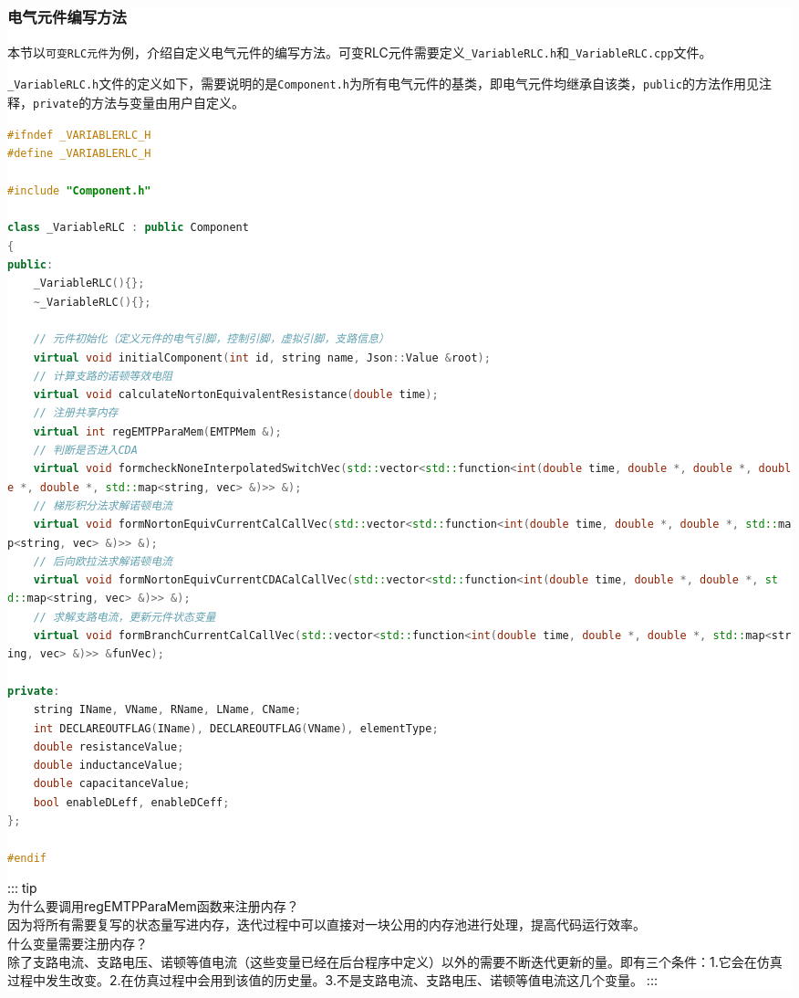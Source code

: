 ### 电气元件编写方法
本节以`可变RLC元件`为例，介绍自定义电气元件的编写方法。可变RLC元件需要定义`_VariableRLC.h`和`_VariableRLC.cpp`文件。  

`_VariableRLC.h`文件的定义如下，需要说明的是`Component.h`为所有电气元件的基类，即电气元件均继承自该类，`public`的方法作用见注释，`private`的方法与变量由用户自定义。

```C++
#ifndef _VARIABLERLC_H
#define _VARIABLERLC_H

#include "Component.h"

class _VariableRLC : public Component
{
public:
	_VariableRLC(){};
	~_VariableRLC(){};

	// 元件初始化（定义元件的电气引脚，控制引脚，虚拟引脚，支路信息）
	virtual void initialComponent(int id, string name, Json::Value &root);
	// 计算支路的诺顿等效电阻
	virtual void calculateNortonEquivalentResistance(double time); 
	// 注册共享内存
	virtual int regEMTPParaMem(EMTPMem &);
	// 判断是否进入CDA
	virtual void formcheckNoneInterpolatedSwitchVec(std::vector<std::function<int(double time, double *, double *, double *, double *, std::map<string, vec> &)>> &);
	// 梯形积分法求解诺顿电流
	virtual void formNortonEquivCurrentCalCallVec(std::vector<std::function<int(double time, double *, double *, std::map<string, vec> &)>> &);
	// 后向欧拉法求解诺顿电流
	virtual void formNortonEquivCurrentCDACalCallVec(std::vector<std::function<int(double time, double *, double *, std::map<string, vec> &)>> &);
	// 求解支路电流，更新元件状态变量
	virtual void formBranchCurrentCalCallVec(std::vector<std::function<int(double time, double *, double *, std::map<string, vec> &)>> &funVec);
	
private:
	string IName, VName, RName, LName, CName;
	int DECLAREOUTFLAG(IName), DECLAREOUTFLAG(VName), elementType;
	double resistanceValue;
	double inductanceValue;
	double capacitanceValue;
	bool enableDLeff, enableDCeff;
};

#endif
```
::: tip  
为什么要调用regEMTPParaMem函数来注册内存？  
因为将所有需要复写的状态量写进内存，迭代过程中可以直接对一块公用的内存池进行处理，提高代码运行效率。   
什么变量需要注册内存？  
除了支路电流、支路电压、诺顿等值电流（这些变量已经在后台程序中定义）以外的需要不断迭代更新的量。即有三个条件：1.它会在仿真过程中发生改变。2.在仿真过程中会用到该值的历史量。3.不是支路电流、支路电压、诺顿等值电流这几个变量。
:::
